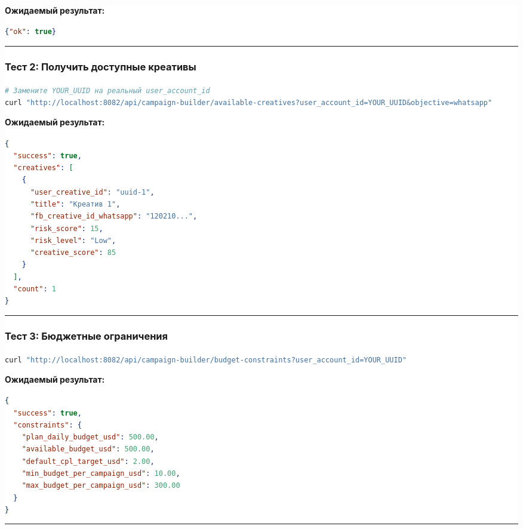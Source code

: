 **Ожидаемый результат:**
```json
{"ok": true}
```

---

### Тест 2: Получить доступные креативы

```bash
# Замените YOUR_UUID на реальный user_account_id
curl "http://localhost:8082/api/campaign-builder/available-creatives?user_account_id=YOUR_UUID&objective=whatsapp"
```

**Ожидаемый результат:**
```json
{
  "success": true,
  "creatives": [
    {
      "user_creative_id": "uuid-1",
      "title": "Креатив 1",
      "fb_creative_id_whatsapp": "120210...",
      "risk_score": 15,
      "risk_level": "Low",
      "creative_score": 85
    }
  ],
  "count": 1
}
```

---

### Тест 3: Бюджетные ограничения

```bash
curl "http://localhost:8082/api/campaign-builder/budget-constraints?user_account_id=YOUR_UUID"
```

**Ожидаемый результат:**
```json
{
  "success": true,
  "constraints": {
    "plan_daily_budget_usd": 500.00,
    "available_budget_usd": 500.00,
    "default_cpl_target_usd": 2.00,
    "min_budget_per_campaign_usd": 10.00,
    "max_budget_per_campaign_usd": 300.00
  }
}
```

---